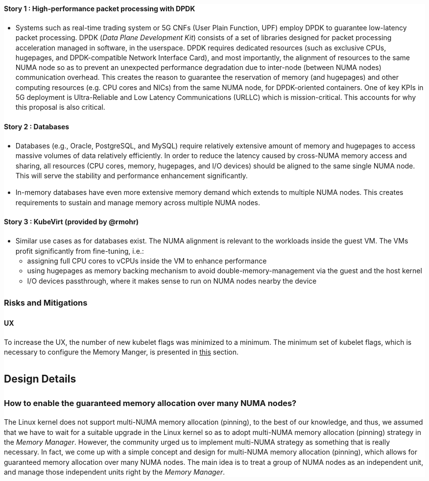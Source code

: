 #### Story 1 : High-performance packet processing with DPDK

- Systems such as real-time trading system or 5G CNFs (User Plain Function, UPF) employ DPDK to guarantee low-latency packet processing. DPDK (*Data Plane Development Kit*) consists of a set of libraries designed for packet processing acceleration managed in software, in the userspace. DPDK requires dedicated resources (such as exclusive CPUs, hugepages, and DPDK-compatible Network Interface Card), and most importantly, the alignment of resources to the same NUMA node so as to prevent an unexpected performance degradation due to inter-node (between NUMA nodes) communication overhead. This creates the reason to guarantee the reservation of memory (and hugepages) and other computing resources (e.g. CPU cores and NICs) from the same NUMA node, for DPDK-oriented containers. One of key KPIs in 5G deployment is Ultra-Reliable and Low Latency Communications (URLLC) which is mission-critical. This accounts for why this proposal is also critical.

#### Story 2 : Databases

- Databases (e.g., Oracle, PostgreSQL, and MySQL) require relatively extensive amount of memory and hugepages to access massive volumes of data relatively efficiently. In order to reduce the latency caused by cross-NUMA memory access and sharing, all resources (CPU cores, memory, hugepages, and I/O devices) should be aligned to the same single NUMA node. This will serve the stability and performance enhancement significantly.

- In-memory databases have even more extensive memory demand which extends to multiple NUMA nodes. This creates requirements to sustain and manage memory across multiple NUMA nodes.  

#### Story 3 : KubeVirt (provided by @rmohr)

- Similar use cases as for databases exist. The NUMA alignment is relevant to the workloads inside the guest VM. The VMs profit significantly from fine-tuning, i.e.: 
  - assigning full CPU cores to vCPUs inside the VM to enhance performance
  - using hugepages as memory backing mechanism to avoid double-memory-management via the guest and the host kernel
  - I/O devices passthrough, where it makes sense to run on NUMA nodes nearby the device

### Risks and Mitigations



#### UX

To increase the UX, the number of new kubelet flags was minimized to a minimum.
The minimum set of kubelet flags, which is necessary to configure the Memory Manger, is presented in [this](#new-flags-and-configuration-of-the-memory-manager) section.

## Design Details 

### How to enable the guaranteed memory allocation over many NUMA nodes?

The Linux kernel does not support multi-NUMA memory allocation (pinning), to the best of our knowledge, and thus, we assumed that we have to wait for a suitable upgrade in the Linux kernel so as to adopt multi-NUMA memory allocation (pinning) strategy in the *Memory Manager*. However, the community urged us to implement multi-NUMA strategy as something that is really necessary. In fact, we come up with a simple concept and design for multi-NUMA memory allocation (pinning), which allows for guaranteed memory allocation over many NUMA nodes. The main idea is to treat a group of NUMA nodes as an independent unit, and manage those independent units right by the *Memory Manager*.
